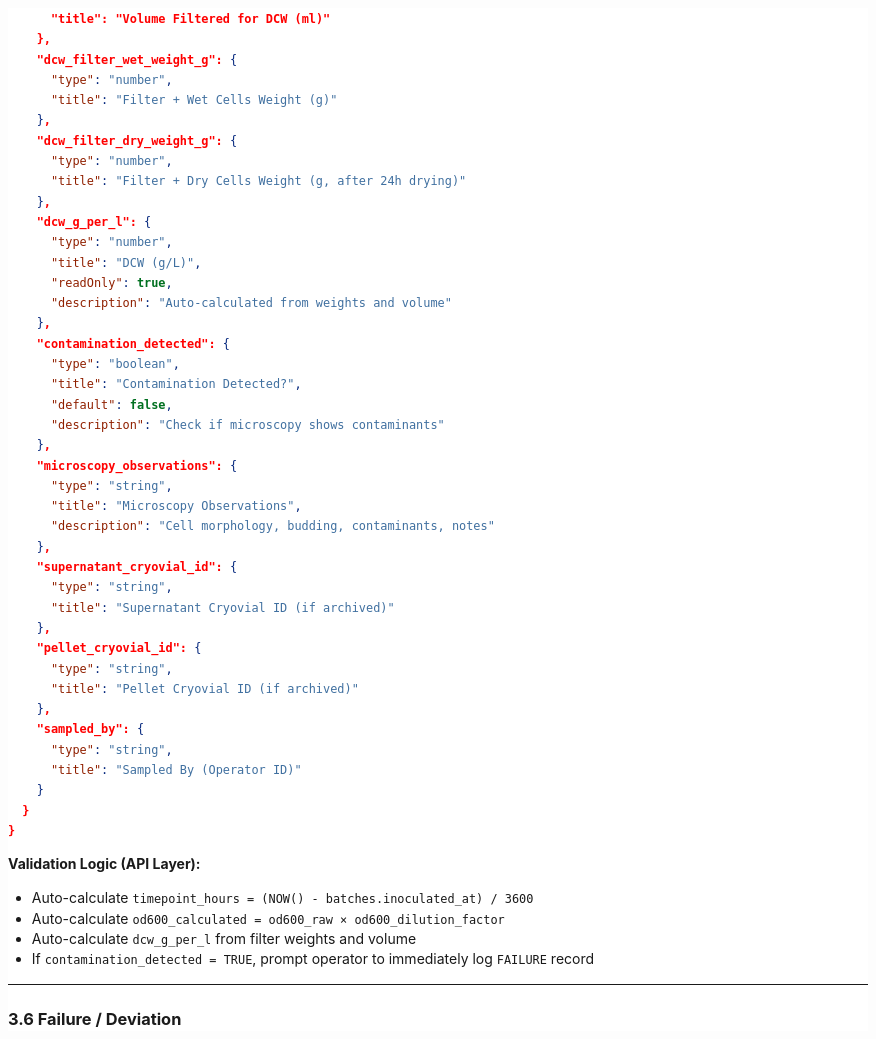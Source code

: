 ```json
      "title": "Volume Filtered for DCW (ml)"
    },
    "dcw_filter_wet_weight_g": {
      "type": "number",
      "title": "Filter + Wet Cells Weight (g)"
    },
    "dcw_filter_dry_weight_g": {
      "type": "number",
      "title": "Filter + Dry Cells Weight (g, after 24h drying)"
    },
    "dcw_g_per_l": {
      "type": "number",
      "title": "DCW (g/L)",
      "readOnly": true,
      "description": "Auto-calculated from weights and volume"
    },
    "contamination_detected": {
      "type": "boolean",
      "title": "Contamination Detected?",
      "default": false,
      "description": "Check if microscopy shows contaminants"
    },
    "microscopy_observations": {
      "type": "string",
      "title": "Microscopy Observations",
      "description": "Cell morphology, budding, contaminants, notes"
    },
    "supernatant_cryovial_id": {
      "type": "string",
      "title": "Supernatant Cryovial ID (if archived)"
    },
    "pellet_cryovial_id": {
      "type": "string",
      "title": "Pellet Cryovial ID (if archived)"
    },
    "sampled_by": {
      "type": "string",
      "title": "Sampled By (Operator ID)"
    }
  }
}
```

**Validation Logic (API Layer):**
- Auto-calculate `timepoint_hours = (NOW() - batches.inoculated_at) / 3600`
- Auto-calculate `od600_calculated = od600_raw × od600_dilution_factor`
- Auto-calculate `dcw_g_per_l` from filter weights and volume
- If `contamination_detected = TRUE`, prompt operator to immediately log `FAILURE` record

---

### **3.6 Failure / Deviation**
